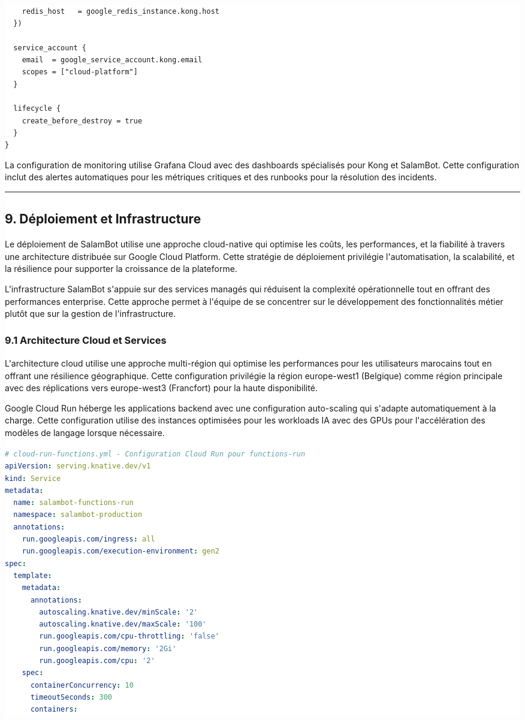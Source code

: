 ```hcl
    redis_host   = google_redis_instance.kong.host
  })

  service_account {
    email  = google_service_account.kong.email
    scopes = ["cloud-platform"]
  }

  lifecycle {
    create_before_destroy = true
  }
}
```

La configuration de monitoring utilise Grafana Cloud avec des dashboards spécialisés pour Kong et SalamBot. Cette configuration inclut des alertes automatiques pour les métriques critiques et des runbooks pour la résolution des incidents.

---

## 9. Déploiement et Infrastructure

Le déploiement de SalamBot utilise une approche cloud-native qui optimise les coûts, les performances, et la fiabilité à travers une architecture distribuée sur Google Cloud Platform. Cette stratégie de déploiement privilégie l'automatisation, la scalabilité, et la résilience pour supporter la croissance de la plateforme.

L'infrastructure SalamBot s'appuie sur des services managés qui réduisent la complexité opérationnelle tout en offrant des performances enterprise. Cette approche permet à l'équipe de se concentrer sur le développement des fonctionnalités métier plutôt que sur la gestion de l'infrastructure.

### 9.1 Architecture Cloud et Services

L'architecture cloud utilise une approche multi-région qui optimise les performances pour les utilisateurs marocains tout en offrant une résilience géographique. Cette configuration privilégie la région europe-west1 (Belgique) comme région principale avec des réplications vers europe-west3 (Francfort) pour la haute disponibilité.

Google Cloud Run héberge les applications backend avec une configuration auto-scaling qui s'adapte automatiquement à la charge. Cette configuration utilise des instances optimisées pour les workloads IA avec des GPUs pour l'accélération des modèles de langage lorsque nécessaire.

```yaml
# cloud-run-functions.yml - Configuration Cloud Run pour functions-run
apiVersion: serving.knative.dev/v1
kind: Service
metadata:
  name: salambot-functions-run
  namespace: salambot-production
  annotations:
    run.googleapis.com/ingress: all
    run.googleapis.com/execution-environment: gen2
spec:
  template:
    metadata:
      annotations:
        autoscaling.knative.dev/minScale: '2'
        autoscaling.knative.dev/maxScale: '100'
        run.googleapis.com/cpu-throttling: 'false'
        run.googleapis.com/memory: '2Gi'
        run.googleapis.com/cpu: '2'
    spec:
      containerConcurrency: 10
      timeoutSeconds: 300
      containers:
```